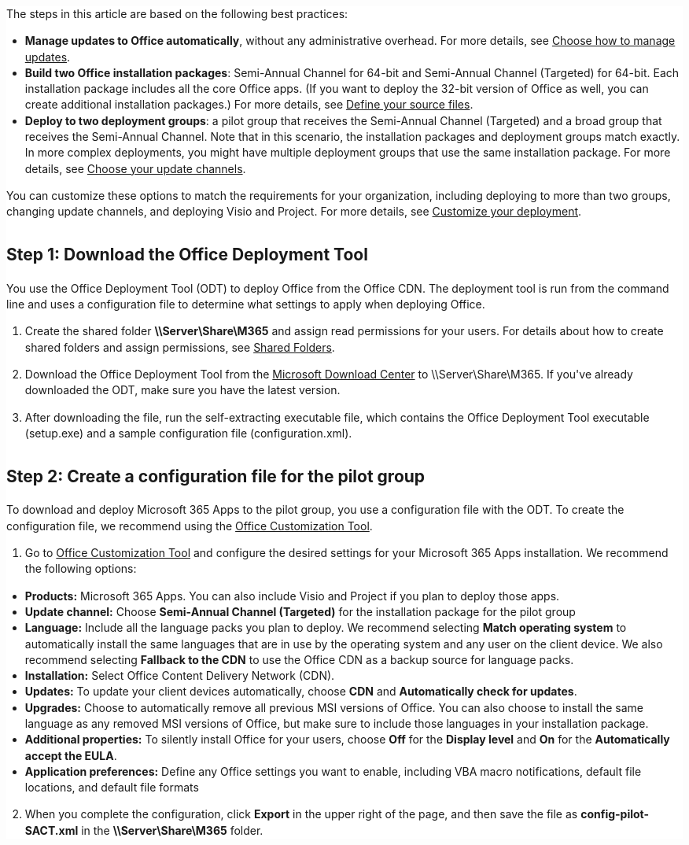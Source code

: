 The steps in this article are based on the following best practices:

- **Manage updates to Office automatically**, without any administrative overhead. For more details, see [Choose how to manage updates](plan-microsoft-365-apps.md#step-2---choose-how-to-manage-updates).
- **Build two Office installation packages**: Semi-Annual Channel for 64-bit and Semi-Annual Channel (Targeted) for 64-bit. Each installation package includes all the core Office apps. (If you want to deploy the 32-bit version of Office as well, you can create additional installation packages.) For more details, see [Define your source files](plan-microsoft-365-apps.md#step-4---define-your-source-files).
- **Deploy to two deployment groups**: a pilot group that receives the Semi-Annual Channel (Targeted) and a broad group that receives the Semi-Annual Channel. Note that in this scenario, the installation packages and deployment groups match exactly. In more complex deployments, you might have multiple deployment groups that use the same installation package. For more details, see [Choose your update channels](plan-microsoft-365-apps.md#step-3---choose-your-update-channels). 

You can customize these options to match the requirements for your organization, including deploying to more than two groups, changing update channels, and deploying Visio and Project. For more details, see [Customize your deployment](#customize-your-deployment).

## Step 1: Download the Office Deployment Tool 

You use the Office Deployment Tool (ODT) to deploy Office from the Office CDN. The deployment tool is run from the command line and uses a configuration file to determine what settings to apply when deploying Office.

1. Create the shared folder **\\\\Server\Share\M365** and assign read permissions for your users. For details about how to create shared folders and assign permissions, see [Shared Folders](https://docs.microsoft.com/previous-versions/windows/it-pro/windows-server-2008-R2-and-2008/cc770406(v=ws.11)).

2. Download the Office Deployment Tool from the [Microsoft Download Center](https://www.microsoft.com/download/details.aspx?id=49117) to \\\\Server\Share\M365. If you've already downloaded the ODT, make sure you have the latest version.

3. After downloading the file, run the self-extracting executable file, which contains the Office Deployment Tool executable (setup.exe) and a sample configuration file (configuration.xml).

## Step 2: Create a configuration file for the pilot group

To download and deploy Microsoft 365 Apps to the pilot group, you use a configuration file with the ODT. To create the configuration file, we recommend using the [Office Customization Tool](https://config.office.com/). 

1. Go to [Office Customization Tool](https://config.office.com/) and configure the desired settings for your Microsoft 365 Apps installation. We recommend the following options:
 - **Products:** Microsoft 365 Apps. You can also include Visio and Project if you plan to deploy those apps.
 - **Update channel:** Choose **Semi-Annual Channel (Targeted)** for the installation package for the pilot group 
 - **Language:** Include all the language packs you plan to deploy. We recommend selecting **Match operating system** to automatically install the same languages that are in use by the operating system and any user on the client device. We also recommend selecting **Fallback to the CDN** to use the Office CDN as a backup source for language packs. 
 - **Installation:** Select Office Content Delivery Network (CDN). 
 - **Updates:** To update your client devices automatically, choose **CDN** and **Automatically check for updates**.
 - **Upgrades:** Choose to automatically remove all previous MSI versions of Office. You can also choose to install the same language as any removed MSI versions of Office, but make sure to include those languages in your installation package.
 - **Additional properties:** To silently install Office for your users, choose **Off** for the **Display level** and **On** for the **Automatically accept the EULA**.
 - **Application preferences:** Define any Office settings you want to enable, including VBA macro notifications, default file locations, and default file formats
2. When you complete the configuration, click **Export** in the upper right of the page, and then save the file as **config-pilot-SACT.xml** in the **\\\Server\Share\M365** folder.